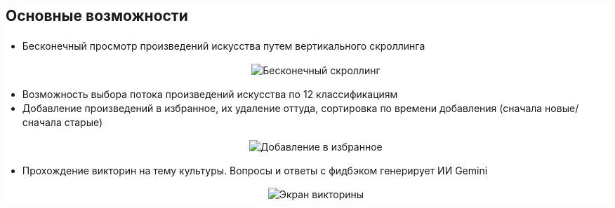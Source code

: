## Основные возможности
- Бесконечный просмотр произведений искусства путем вертикального скроллинга
  <p align="center">
    <img src="images/main_screen.gif" alt="Бесконечный скроллинг" width="200"/>
  </p>
- Возможность выбора потока произведений искусства по 12 классификациям
- Добавление произведений в избранное, их удаление оттуда, сортировка по времени добавления (сначала новые/сначала старые)
  <p align="center">
    <img src="images/favorite_screen.gif" alt="Добавление в избранное" width="200"/>
  </p>
- Прохождение викторин на тему культуры. Вопросы и ответы с фидбэком генерирует ИИ Gemini
  <p align="center">
    <img src="images/quiz_screen.gif" alt="Экран викторины" width="200"/>